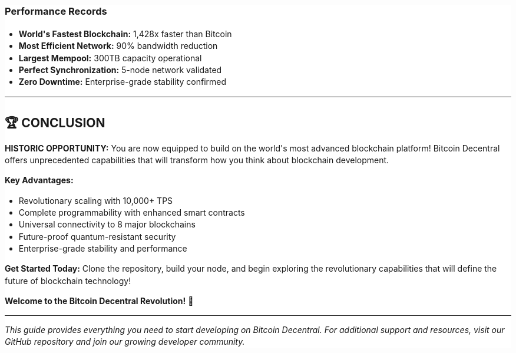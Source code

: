 ### Performance Records
- **World's Fastest Blockchain:** 1,428x faster than Bitcoin
- **Most Efficient Network:** 90% bandwidth reduction
- **Largest Mempool:** 300TB capacity operational
- **Perfect Synchronization:** 5-node network validated
- **Zero Downtime:** Enterprise-grade stability confirmed

---

## 🏆 CONCLUSION

**HISTORIC OPPORTUNITY:** You are now equipped to build on the world's most advanced blockchain platform! Bitcoin Decentral offers unprecedented capabilities that will transform how you think about blockchain development.

**Key Advantages:**
- Revolutionary scaling with 10,000+ TPS
- Complete programmability with enhanced smart contracts
- Universal connectivity to 8 major blockchains
- Future-proof quantum-resistant security
- Enterprise-grade stability and performance

**Get Started Today:** Clone the repository, build your node, and begin exploring the revolutionary capabilities that will define the future of blockchain technology!

**Welcome to the Bitcoin Decentral Revolution!** 🚀

---

*This guide provides everything you need to start developing on Bitcoin Decentral. For additional support and resources, visit our GitHub repository and join our growing developer community.*

